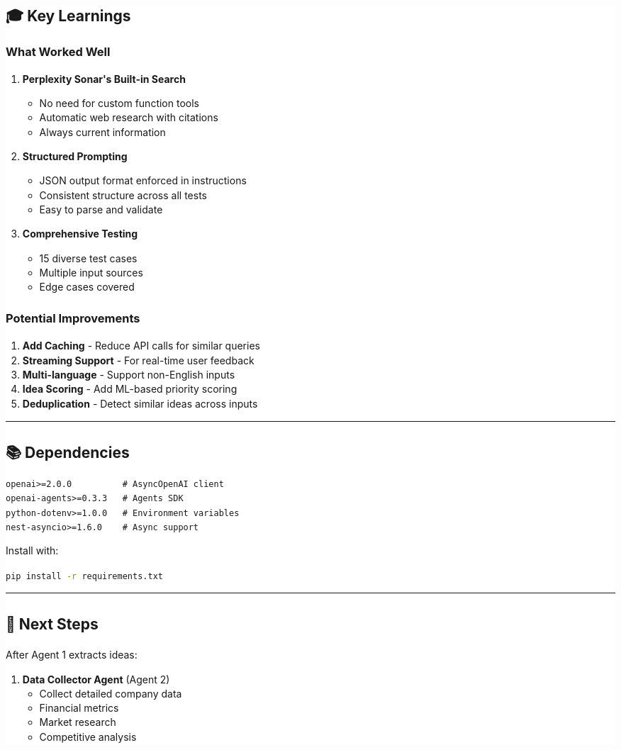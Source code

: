 ## 🎓 Key Learnings

### What Worked Well

1. **Perplexity Sonar's Built-in Search**
   - No need for custom function tools
   - Automatic web research with citations
   - Always current information

2. **Structured Prompting**
   - JSON output format enforced in instructions
   - Consistent structure across all tests
   - Easy to parse and validate

3. **Comprehensive Testing**
   - 15 diverse test cases
   - Multiple input sources
   - Edge cases covered

### Potential Improvements

1. **Add Caching** - Reduce API calls for similar queries
2. **Streaming Support** - For real-time user feedback
3. **Multi-language** - Support non-English inputs
4. **Idea Scoring** - Add ML-based priority scoring
5. **Deduplication** - Detect similar ideas across inputs

---

## 📚 Dependencies

```
openai>=2.0.0          # AsyncOpenAI client
openai-agents>=0.3.3   # Agents SDK
python-dotenv>=1.0.0   # Environment variables
nest-asyncio>=1.6.0    # Async support
```

Install with:
```bash
pip install -r requirements.txt
```

---

## 🤝 Next Steps

After Agent 1 extracts ideas:

1. **Data Collector Agent** (Agent 2)
   - Collect detailed company data
   - Financial metrics
   - Market research
   - Competitive analysis
